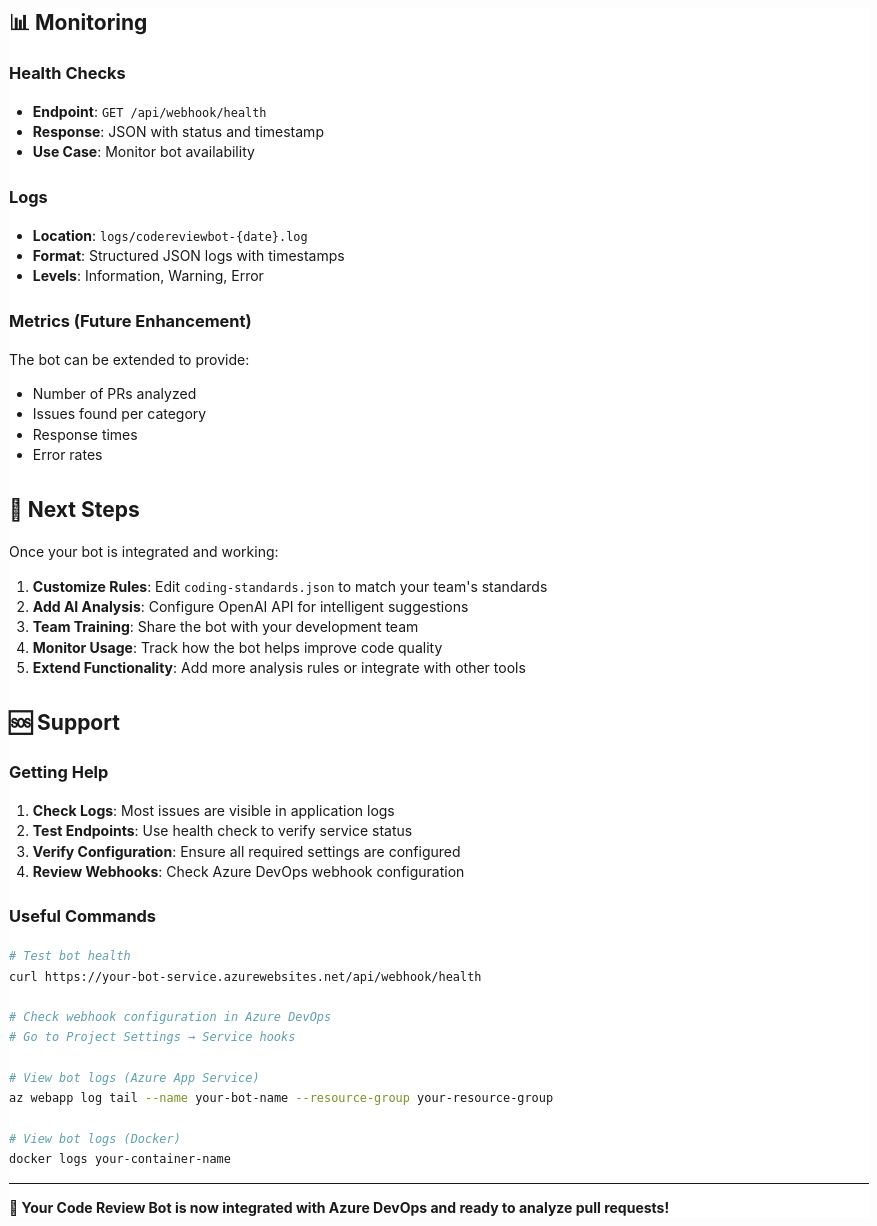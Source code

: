 ## 📊 Monitoring

### **Health Checks**

- **Endpoint**: `GET /api/webhook/health`
- **Response**: JSON with status and timestamp
- **Use Case**: Monitor bot availability

### **Logs**

- **Location**: `logs/codereviewbot-{date}.log`
- **Format**: Structured JSON logs with timestamps
- **Levels**: Information, Warning, Error

### **Metrics** (Future Enhancement)

The bot can be extended to provide:

- Number of PRs analyzed
- Issues found per category
- Response times
- Error rates

## 🔄 Next Steps

Once your bot is integrated and working:

1. **Customize Rules**: Edit `coding-standards.json` to match your team's standards
2. **Add AI Analysis**: Configure OpenAI API for intelligent suggestions
3. **Team Training**: Share the bot with your development team
4. **Monitor Usage**: Track how the bot helps improve code quality
5. **Extend Functionality**: Add more analysis rules or integrate with other tools

## 🆘 Support

### **Getting Help**

1. **Check Logs**: Most issues are visible in application logs
2. **Test Endpoints**: Use health check to verify service status
3. **Verify Configuration**: Ensure all required settings are configured
4. **Review Webhooks**: Check Azure DevOps webhook configuration

### **Useful Commands**

```bash
# Test bot health
curl https://your-bot-service.azurewebsites.net/api/webhook/health

# Check webhook configuration in Azure DevOps
# Go to Project Settings → Service hooks

# View bot logs (Azure App Service)
az webapp log tail --name your-bot-name --resource-group your-resource-group

# View bot logs (Docker)
docker logs your-container-name
```

---

**🎉 Your Code Review Bot is now integrated with Azure DevOps and ready to analyze pull requests!**
